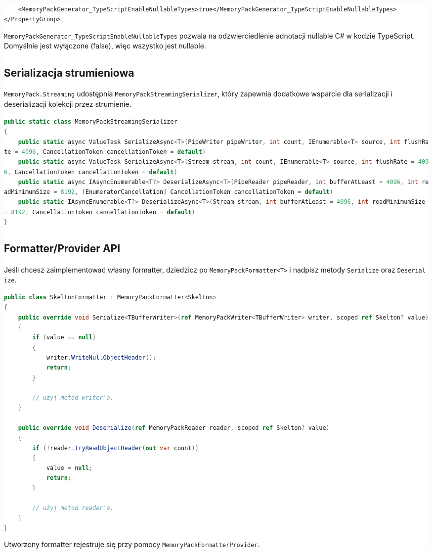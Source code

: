 ```
    <MemoryPackGenerator_TypeScriptEnableNullableTypes>true</MemoryPackGenerator_TypeScriptEnableNullableTypes>
</PropertyGroup>
```

`MemoryPackGenerator_TypeScriptEnableNullableTypes` pozwala na odzwierciedlenie adnotacji nullable C# w kodzie TypeScript. Domyślnie jest wyłączone (false), więc wszystko jest nullable.

Serializacja strumieniowa
---
`MemoryPack.Streaming` udostępnia `MemoryPackStreamingSerializer`, który zapewnia dodatkowe wsparcie dla serializacji i deserializacji kolekcji przez strumienie.

```csharp
public static class MemoryPackStreamingSerializer
{
    public static async ValueTask SerializeAsync<T>(PipeWriter pipeWriter, int count, IEnumerable<T> source, int flushRate = 4096, CancellationToken cancellationToken = default)
    public static async ValueTask SerializeAsync<T>(Stream stream, int count, IEnumerable<T> source, int flushRate = 4096, CancellationToken cancellationToken = default)
    public static async IAsyncEnumerable<T?> DeserializeAsync<T>(PipeReader pipeReader, int bufferAtLeast = 4096, int readMinimumSize = 8192, [EnumeratorCancellation] CancellationToken cancellationToken = default)
    public static IAsyncEnumerable<T?> DeserializeAsync<T>(Stream stream, int bufferAtLeast = 4096, int readMinimumSize = 8192, CancellationToken cancellationToken = default)
}
```

Formatter/Provider API
---
Jeśli chcesz zaimplementować własny formatter, dziedzicz po `MemoryPackFormatter<T>` i nadpisz metody `Serialize` oraz `Deserialize`.

```csharp
public class SkeltonFormatter : MemoryPackFormatter<Skelton>
{
    public override void Serialize<TBufferWriter>(ref MemoryPackWriter<TBufferWriter> writer, scoped ref Skelton? value)
    {
        if (value == null)
        {
            writer.WriteNullObjectHeader();
            return;
        }

        // użyj metod writer'a.
    }

    public override void Deserialize(ref MemoryPackReader reader, scoped ref Skelton? value)
    {
        if (!reader.TryReadObjectHeader(out var count))
        {
            value = null;
            return;
        }

        // użyj metod reader'a.
    }
}
```
Utworzony formatter rejestruje się przy pomocy `MemoryPackFormatterProvider`.
